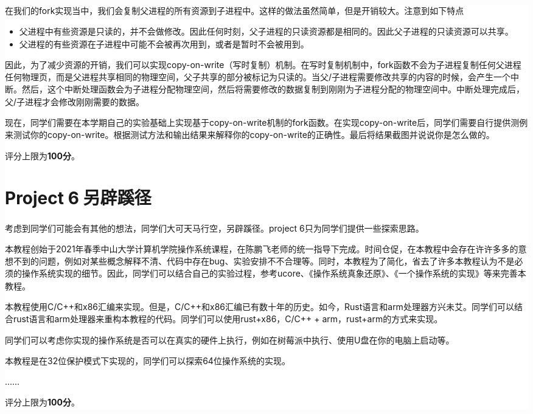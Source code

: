 在我们的fork实现当中，我们会复制父进程的所有资源到子进程中。这样的做法虽然简单，但是开销较大。注意到如下特点

+ 父进程中有些资源是只读的，并不会做修改。因此任何时刻，父子进程的只读资源都是相同的。因此父子进程的只读资源可以共享。
+ 父进程的有些资源在子进程中可能不会被再次用到，或者是暂时不会被用到。

因此，为了减少资源的开销，我们可以实现copy-on-write（写时复制）机制。在写时复制机制中，fork函数不会为子进程复制任何父进程任何物理页，而是父进程共享相同的物理空间，父子共享的部分被标记为只读的。当父/子进程需要修改共享的内容的时候，会产生一个中断。然后，这个中断处理函数会为子进程分配物理空间，然后将需要修改的数据复制到刚刚为子进程分配的物理空间中。中断处理完成后，父/子进程才会修改刚刚需要的数据。

现在，同学们需要在本学期自己的实验基础上实现基于copy-on-write机制的fork函数。在实现copy-on-write后，同学们需要自行提供测例来测试你的copy-on-write。根据测试方法和输出结果来解释你的copy-on-write的正确性。最后将结果截图并说说你是怎么做的。

评分上限为**100分**。

# Project 6 另辟蹊径

考虑到同学们可能会有其他的想法，同学们大可天马行空，另辟蹊径。project 6只为同学们提供一些探索思路。

本教程创始于2021年春季中山大学计算机学院操作系统课程，在陈鹏飞老师的统一指导下完成。时间仓促，在本教程中会存在许许多多的意想不到的问题，例如对某些概念解释不清、代码中存在bug、实验安排不不合理等。同时，本教程为了简化，省去了许多本教程认为不是必须的操作系统实现的细节。因此，同学们可以结合自己的实验过程，参考ucore、《操作系统真象还原》、《一个操作系统的实现》等来完善本教程。

本教程使用C/C++和x86汇编来实现。但是，C/C++和x86汇编已有数十年的历史。如今，Rust语言和arm处理器方兴未艾。同学们可以结合rust语言和arm处理器来重构本教程的代码。同学们可以使用rust+x86，C/C++ + arm，rust+arm的方式来实现。

同学们可以考虑你实现的操作系统是否可以在真实的硬件上执行，例如在树莓派中执行、使用U盘在你的电脑上启动等。

本教程是在32位保护模式下实现的，同学们可以探索64位操作系统的实现。

……

评分上限为**100分**。
